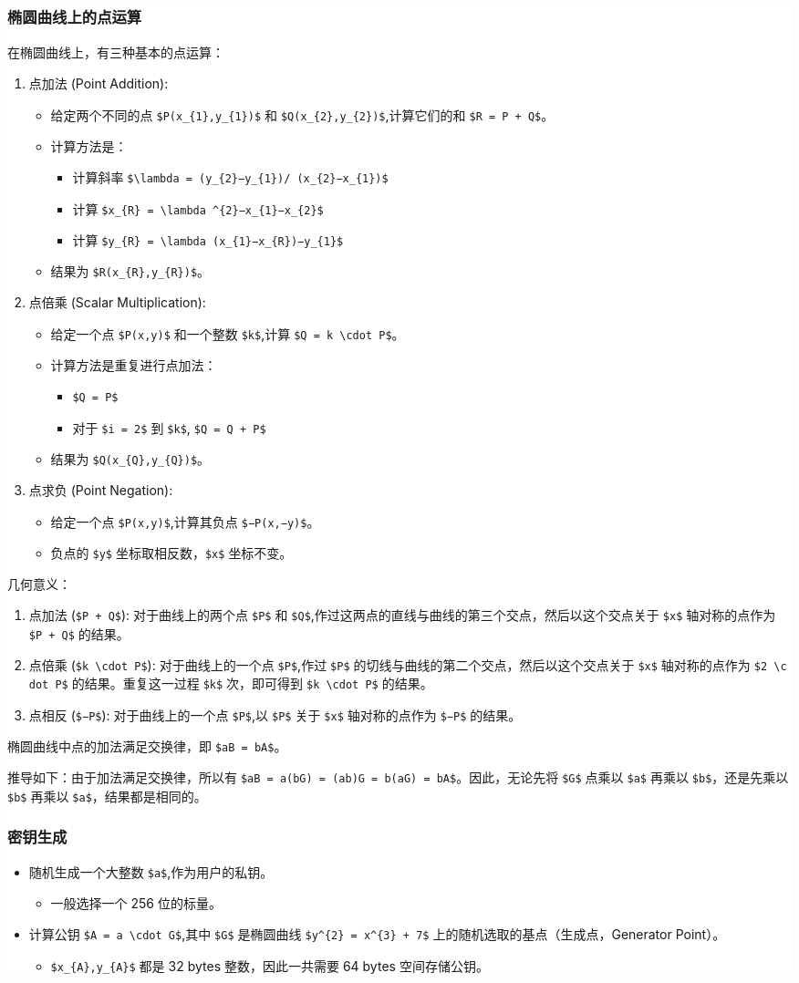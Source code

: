 ### 椭圆曲线上的点运算

在椭圆曲线上，有三种基本的点运算：

1.  点加法 (Point Addition):
    
    -   给定两个不同的点 `` $P(x_{1},y_{1})$ `` 和 `` $Q(x_{2},y_{2})$ ``,计算它们的和 `` $R = P + Q$ ``。
        
    -   计算方法是：
        
        -   计算斜率 `` $\lambda = (y_{2}−y_{1})/ (x_{2}−x_{1})$ ``
            
        -   计算 `` $x_{R} = \lambda ^{2}−x_{1}−x_{2}$ ``
            
        -   计算 `` $y_{R} = \lambda (x_{1}−x_{R})−y_{1}$ ``
            
    -   结果为 `` $R(x_{R},y_{R})$ ``。
        
2.  点倍乘 (Scalar Multiplication):
    
    -   给定一个点 `` $P(x,y)$ `` 和一个整数 `` $k$ ``,计算 `` $Q = k \cdot P$ ``。
        
    -   计算方法是重复进行点加法：
        
        -   `` $Q = P$ ``
            
        -   对于 `` $i = 2$ `` 到 `` $k$ ``, `` $Q = Q + P$ ``
            
    -   结果为 `` $Q(x_{Q},y_{Q})$ ``。
        
3.  点求负 (Point Negation):
    
    -   给定一个点 `` $P(x,y)$ ``,计算其负点 `` $−P(x,−y)$ ``。
        
    -   负点的 `` $y$ `` 坐标取相反数，`` $x$ `` 坐标不变。
        

几何意义：

1.  点加法 (`` $P + Q$ ``): 对于曲线上的两个点 `` $P$ `` 和 `` $Q$ ``,作过这两点的直线与曲线的第三个交点，然后以这个交点关于 `` $x$ `` 轴对称的点作为 `` $P + Q$ `` 的结果。
    
2.  点倍乘 (`` $k \cdot P$ ``): 对于曲线上的一个点 `` $P$ ``,作过 `` $P$ `` 的切线与曲线的第二个交点，然后以这个交点关于 `` $x$ `` 轴对称的点作为 `` $2 \cdot P$ `` 的结果。重复这一过程 `` $k$ `` 次，即可得到 `` $k \cdot P$ `` 的结果。
    
3.  点相反 (`` $−P$ ``): 对于曲线上的一个点 `` $P$ ``,以 `` $P$ `` 关于 `` $x$ `` 轴对称的点作为 `` $−P$ `` 的结果。
    

椭圆曲线中点的加法满足交换律，即 `` $aB = bA$ ``。

推导如下：由于加法满足交换律，所以有 `` $aB = a(bG) = (ab)G = b(aG) = bA$ ``。因此，无论先将 `` $G$ `` 点乘以 `` $a$ `` 再乘以 `` $b$ ``，还是先乘以 `` $b$ `` 再乘以 `` $a$ ``，结果都是相同的。

### 密钥生成

-   随机生成一个大整数 `` $a$ ``,作为用户的私钥。
    
    -   一般选择一个 256 位的标量。
-   计算公钥 `` $A = a \cdot G$ ``,其中 `` $G$ `` 是椭圆曲线 `` $y^{2} = x^{3} + 7$ `` 上的随机选取的基点（生成点，Generator Point）。
    
    -   `` $x_{A},y_{A}$ `` 都是 32 bytes 整数，因此一共需要 64 bytes 空间存储公钥。
        